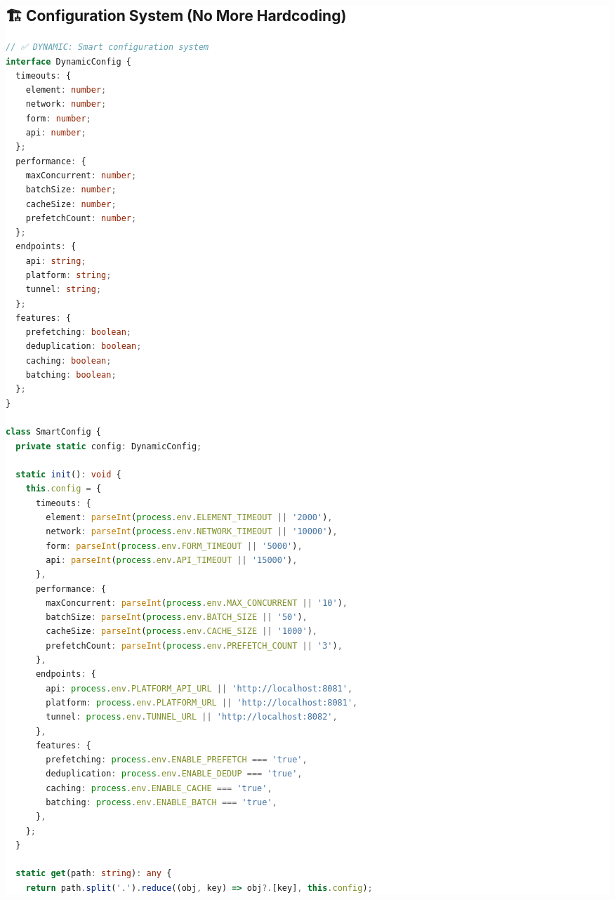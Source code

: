 
## 🏗️ **Configuration System (No More Hardcoding)**

```typescript
// ✅ DYNAMIC: Smart configuration system
interface DynamicConfig {
  timeouts: {
    element: number;
    network: number;
    form: number;
    api: number;
  };
  performance: {
    maxConcurrent: number;
    batchSize: number;
    cacheSize: number;
    prefetchCount: number;
  };
  endpoints: {
    api: string;
    platform: string;
    tunnel: string;
  };
  features: {
    prefetching: boolean;
    deduplication: boolean;
    caching: boolean;
    batching: boolean;
  };
}

class SmartConfig {
  private static config: DynamicConfig;

  static init(): void {
    this.config = {
      timeouts: {
        element: parseInt(process.env.ELEMENT_TIMEOUT || '2000'),
        network: parseInt(process.env.NETWORK_TIMEOUT || '10000'),
        form: parseInt(process.env.FORM_TIMEOUT || '5000'),
        api: parseInt(process.env.API_TIMEOUT || '15000'),
      },
      performance: {
        maxConcurrent: parseInt(process.env.MAX_CONCURRENT || '10'),
        batchSize: parseInt(process.env.BATCH_SIZE || '50'),
        cacheSize: parseInt(process.env.CACHE_SIZE || '1000'),
        prefetchCount: parseInt(process.env.PREFETCH_COUNT || '3'),
      },
      endpoints: {
        api: process.env.PLATFORM_API_URL || 'http://localhost:8081',
        platform: process.env.PLATFORM_URL || 'http://localhost:8081',
        tunnel: process.env.TUNNEL_URL || 'http://localhost:8082',
      },
      features: {
        prefetching: process.env.ENABLE_PREFETCH === 'true',
        deduplication: process.env.ENABLE_DEDUP === 'true',
        caching: process.env.ENABLE_CACHE === 'true',
        batching: process.env.ENABLE_BATCH === 'true',
      },
    };
  }

  static get(path: string): any {
    return path.split('.').reduce((obj, key) => obj?.[key], this.config);
```